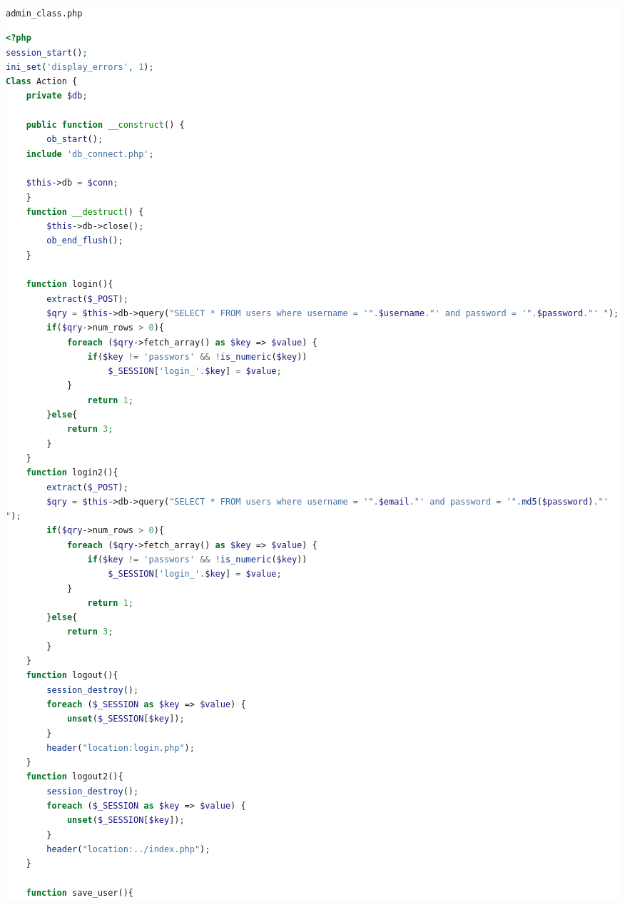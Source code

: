 `admin_class.php`

```php
<?php
session_start();
ini_set('display_errors', 1);
Class Action {
	private $db;

	public function __construct() {
		ob_start();
   	include 'db_connect.php';
    
    $this->db = $conn;
	}
	function __destruct() {
	    $this->db->close();
	    ob_end_flush();
	}

	function login(){
		extract($_POST);
		$qry = $this->db->query("SELECT * FROM users where username = '".$username."' and password = '".$password."' ");
		if($qry->num_rows > 0){
			foreach ($qry->fetch_array() as $key => $value) {
				if($key != 'passwors' && !is_numeric($key))
					$_SESSION['login_'.$key] = $value;
			}
				return 1;
		}else{
			return 3;
		}
	}
	function login2(){
		extract($_POST);
		$qry = $this->db->query("SELECT * FROM users where username = '".$email."' and password = '".md5($password)."' ");
		if($qry->num_rows > 0){
			foreach ($qry->fetch_array() as $key => $value) {
				if($key != 'passwors' && !is_numeric($key))
					$_SESSION['login_'.$key] = $value;
			}
				return 1;
		}else{
			return 3;
		}
	}
	function logout(){
		session_destroy();
		foreach ($_SESSION as $key => $value) {
			unset($_SESSION[$key]);
		}
		header("location:login.php");
	}
	function logout2(){
		session_destroy();
		foreach ($_SESSION as $key => $value) {
			unset($_SESSION[$key]);
		}
		header("location:../index.php");
	}

	function save_user(){
```